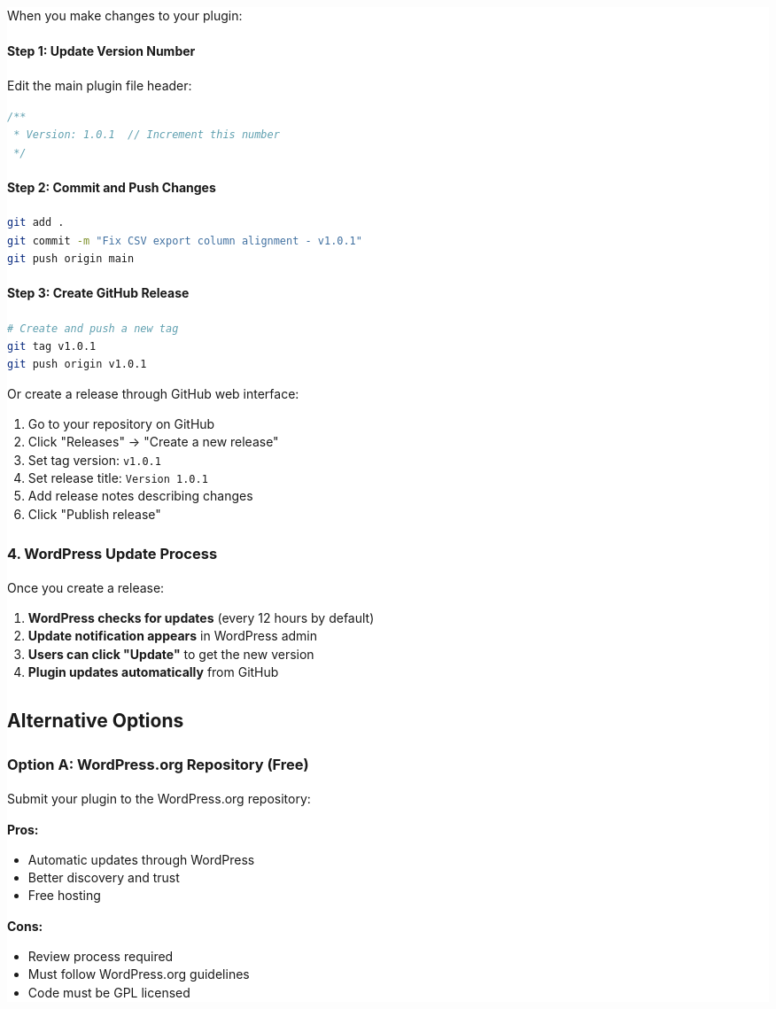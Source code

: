 When you make changes to your plugin:

#### Step 1: Update Version Number
Edit the main plugin file header:
```php
/**
 * Version: 1.0.1  // Increment this number
 */
```

#### Step 2: Commit and Push Changes
```bash
git add .
git commit -m "Fix CSV export column alignment - v1.0.1"
git push origin main
```

#### Step 3: Create GitHub Release
```bash
# Create and push a new tag
git tag v1.0.1
git push origin v1.0.1
```

Or create a release through GitHub web interface:
1. Go to your repository on GitHub
2. Click "Releases" → "Create a new release"
3. Set tag version: `v1.0.1`
4. Set release title: `Version 1.0.1`
5. Add release notes describing changes
6. Click "Publish release"

### 4. WordPress Update Process

Once you create a release:

1. **WordPress checks for updates** (every 12 hours by default)
2. **Update notification appears** in WordPress admin
3. **Users can click "Update"** to get the new version
4. **Plugin updates automatically** from GitHub

## Alternative Options

### Option A: WordPress.org Repository (Free)

Submit your plugin to the WordPress.org repository:

**Pros:**
- Automatic updates through WordPress
- Better discovery and trust
- Free hosting

**Cons:**
- Review process required
- Must follow WordPress.org guidelines
- Code must be GPL licensed

